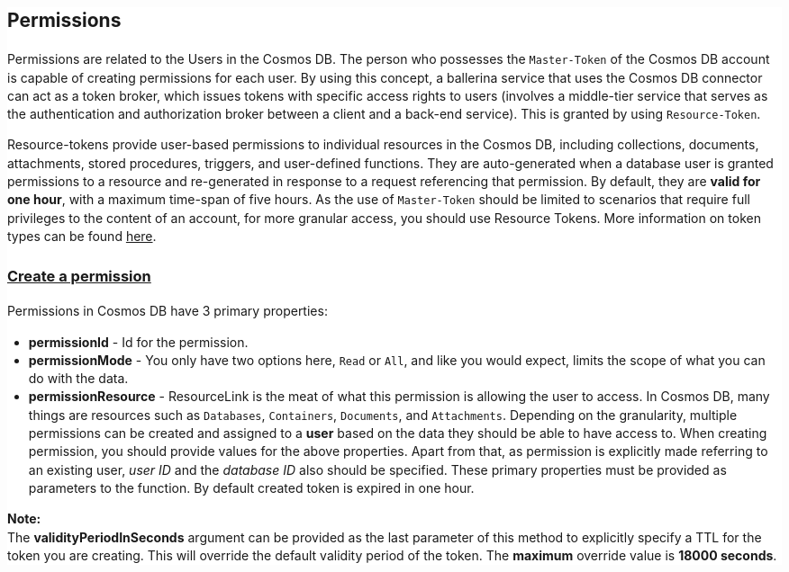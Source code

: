 ## Permissions
Permissions are related to the Users in the Cosmos DB. The person who possesses the `Master-Token` of the Cosmos DB
account is capable of creating permissions for each user. By using this concept, a ballerina service that uses the
Cosmos DB connector can act as a token broker, which issues tokens with specific access rights to users (involves a
middle-tier service that serves as the authentication and authorization broker between a client and a back-end service).
This is granted by using `Resource-Token`.

Resource-tokens provide user-based permissions to individual resources in the Cosmos DB, including collections,
documents, attachments, stored procedures, triggers, and user-defined functions. They are auto-generated when a database
user is granted permissions to a resource and re-generated in response to a request referencing that permission.
By default, they are **valid for one hour**, with a maximum time-span of five hours. As the use of `Master-Token`
should be limited to scenarios that require full privileges to the content of an account, for more granular access,
you should use Resource Tokens. More information on token types can be found [here](https://docs.microsoft.com/en-us/azure/cosmos-db/secure-access-to-data).

### [Create a permission](admin-operations/users-permissions/permission/create_permission.bal)
Permissions in Cosmos DB have 3 primary properties:
- **permissionId** - Id for the permission.
- **permissionMode** - You only have two options here, `Read` or `All`, and like you would expect, limits the scope
  of what you can do with the data.
- **permissionResource** - ResourceLink is the meat of what this permission is allowing the user to access. In
  Cosmos DB, many things are resources such as `Databases`, `Containers`, `Documents`, and `Attachments`.
  Depending on the granularity, multiple permissions can be created and assigned to a **user** based on the data they
  should be able to have access to.
  When creating permission, you should provide values for the above properties. Apart from that, as permission is
  explicitly made referring to an existing user, *user ID* and the *database ID* also should be specified. These primary
  properties must be provided as parameters to the function. By default created token is expired in one hour.

**Note:** <br/>
The **validityPeriodInSeconds** argument can be provided as the last parameter of this method to explicitly specify a TTL
for the token you are creating. This will override the default validity period of the token. The **maximum** override value
is **18000 seconds**.

